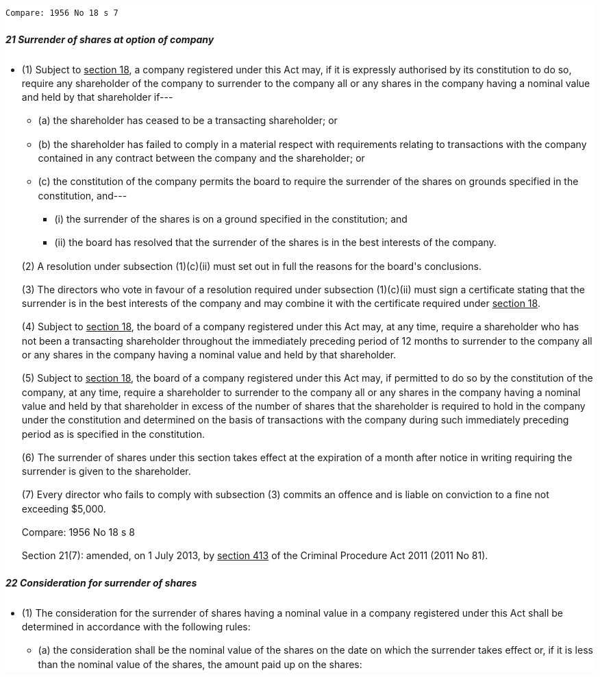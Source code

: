     Compare: 1956 No 18 s 7

##### 21 Surrender of shares at option of company
    
*   (1) Subject to [section 18][23], a company registered under this Act may, if it is expressly authorised by its constitution to do so, require any shareholder of the company to surrender to the company all or any shares in the company having a nominal value and held by that shareholder if---
        
    *   (a) the shareholder has ceased to be a transacting shareholder; or
    
    *   (b) the shareholder has failed to comply in a material respect with requirements relating to transactions with the company contained in any contract between the company and the shareholder; or
    
    *   (c) the constitution of the company permits the board to require the surrender of the shares on grounds specified in the constitution, and---
            
        *   (i) the surrender of the shares is on a ground specified in the constitution; and
        
        *   (ii) the board has resolved that the surrender of the shares is in the best interests of the company.
        
        
    
    (2) A resolution under subsection (1)(c)(ii) must set out in full the reasons for the board's conclusions.
    
    (3) The directors who vote in favour of a resolution required under subsection (1)(c)(ii) must sign a certificate stating that the surrender is in the best interests of the company and may combine it with the certificate required under [section 18][23].
    
    (4) Subject to [section 18][23], the board of a company registered under this Act may, at any time, require a shareholder who has not been a transacting shareholder throughout the immediately preceding period of 12 months to surrender to the company all or any shares in the company having a nominal value and held by that shareholder.
    
    (5) Subject to [section 18][23], the board of a company registered under this Act may, if permitted to do so by the constitution of the company, at any time, require a shareholder to surrender to the company all or any shares in the company having a nominal value and held by that shareholder in excess of the number of shares that the shareholder is required to hold in the company under the constitution and determined on the basis of transactions with the company during such immediately preceding period as is specified in the constitution.
    
    (6) The surrender of shares under this section takes effect at the expiration of a month after notice in writing requiring the surrender is given to the shareholder.
    
    (7) Every director who fails to comply with subsection (3) commits an offence and is liable on conviction to a fine not exceeding $5,000\.
    
    Compare: 1956 No 18 s 8
    
    Section 21(7): amended, on 1 July 2013, by [section 413][76] of the Criminal Procedure Act 2011 (2011 No 81).

##### 22 Consideration for surrender of shares
    
*   (1) The consideration for the surrender of shares having a nominal value in a company registered under this Act shall be determined in accordance with the following rules:
        
    *   (a) the consideration shall be the nominal value of the shares on the date on which the surrender takes effect or, if it is less than the nominal value of the shares, the amount paid up on the shares:
    

[0]: http://www.legislation.govt.nz/act/public/1996/0024/latest/link.aspx?id=DLM195466
[1]: http://www.legislation.govt.nz/act/public/1996/0024/latest/whole.html#DLM376812
[2]: http://www.legislation.govt.nz/act/public/1996/0024/latest/whole.html#DLM376814
[3]: http://www.legislation.govt.nz/act/public/1996/0024/latest/whole.html#DLM376815
[4]: http://www.legislation.govt.nz/act/public/1996/0024/latest/whole.html#DLM376816
[5]: http://www.legislation.govt.nz/act/public/1996/0024/latest/whole.html#DLM376826
[6]: http://www.legislation.govt.nz/act/public/1996/0024/latest/whole.html#DLM376828
[7]: http://www.legislation.govt.nz/act/public/1996/0024/latest/whole.html#DLM376830
[8]: http://www.legislation.govt.nz/act/public/1996/0024/latest/whole.html#DLM376831
[9]: http://www.legislation.govt.nz/act/public/1996/0024/latest/whole.html#DLM376832
[10]: http://www.legislation.govt.nz/act/public/1996/0024/latest/whole.html#DLM376833
[11]: http://www.legislation.govt.nz/act/public/1996/0024/latest/whole.html#DLM376834
[12]: http://www.legislation.govt.nz/act/public/1996/0024/latest/whole.html#DLM376835
[13]: http://www.legislation.govt.nz/act/public/1996/0024/latest/whole.html#DLM376836
[14]: http://www.legislation.govt.nz/act/public/1996/0024/latest/whole.html#DLM376837
[15]: http://www.legislation.govt.nz/act/public/1996/0024/latest/whole.html#DLM376838
[16]: http://www.legislation.govt.nz/act/public/1996/0024/latest/whole.html#DLM376839
[17]: http://www.legislation.govt.nz/act/public/1996/0024/latest/whole.html#DLM376840
[18]: http://www.legislation.govt.nz/act/public/1996/0024/latest/whole.html#DLM376841
[19]: http://www.legislation.govt.nz/act/public/1996/0024/latest/whole.html#DLM376843
[20]: http://www.legislation.govt.nz/act/public/1996/0024/latest/whole.html#DLM376844
[21]: http://www.legislation.govt.nz/act/public/1996/0024/latest/whole.html#DLM376845
[22]: http://www.legislation.govt.nz/act/public/1996/0024/latest/whole.html#DLM376846
[23]: http://www.legislation.govt.nz/act/public/1996/0024/latest/whole.html#DLM376847
[24]: http://www.legislation.govt.nz/act/public/1996/0024/latest/whole.html#DLM376848
[25]: http://www.legislation.govt.nz/act/public/1996/0024/latest/whole.html#DLM376849
[26]: http://www.legislation.govt.nz/act/public/1996/0024/latest/whole.html#DLM376850
[27]: http://www.legislation.govt.nz/act/public/1996/0024/latest/whole.html#DLM376851
[28]: http://www.legislation.govt.nz/act/public/1996/0024/latest/whole.html#DLM376852
[29]: http://www.legislation.govt.nz/act/public/1996/0024/latest/whole.html#DLM376853
[30]: http://www.legislation.govt.nz/act/public/1996/0024/latest/whole.html#DLM376855
[31]: http://www.legislation.govt.nz/act/public/1996/0024/latest/whole.html#DLM376856
[32]: http://www.legislation.govt.nz/act/public/1996/0024/latest/whole.html#DLM376858
[33]: http://www.legislation.govt.nz/act/public/1996/0024/latest/whole.html#DLM376859
[34]: http://www.legislation.govt.nz/act/public/1996/0024/latest/whole.html#DLM376860
[35]: http://www.legislation.govt.nz/act/public/1996/0024/latest/whole.html#DLM376861
[36]: http://www.legislation.govt.nz/act/public/1996/0024/latest/whole.html#DLM376863
[37]: http://www.legislation.govt.nz/act/public/1996/0024/latest/whole.html#DLM376866
[38]: http://www.legislation.govt.nz/act/public/1996/0024/latest/whole.html#DLM376870
[39]: http://www.legislation.govt.nz/act/public/1996/0024/latest/whole.html#DLM376871
[40]: http://www.legislation.govt.nz/act/public/1996/0024/latest/whole.html#DLM376872
[41]: http://www.legislation.govt.nz/act/public/1996/0024/latest/whole.html#DLM376875
[42]: http://www.legislation.govt.nz/act/public/1996/0024/latest/whole.html#DLM376876
[43]: http://www.legislation.govt.nz/act/public/1996/0024/latest/whole.html#DLM376877
[44]: http://www.legislation.govt.nz/act/public/1996/0024/latest/whole.html#DLM376885
[45]: http://www.legislation.govt.nz/act/public/1996/0024/latest/whole.html#DLM376886
[46]: http://www.legislation.govt.nz/act/public/1996/0024/latest/whole.html#DLM376887
[47]: http://www.legislation.govt.nz/act/public/1996/0024/latest/whole.html#DLM376888
[48]: http://www.legislation.govt.nz/act/public/1996/0024/latest/whole.html#DLM376889
[49]: http://www.legislation.govt.nz/act/public/1996/0024/latest/whole.html#DLM376890
[50]: http://www.legislation.govt.nz/act/public/1996/0024/latest/whole.html#DLM376891
[51]: http://www.legislation.govt.nz/act/public/1996/0024/latest/whole.html#DLM376892
[52]: http://www.legislation.govt.nz/act/public/1996/0024/latest/whole.html#DLM376893
[53]: http://www.legislation.govt.nz/act/public/1996/0024/latest/whole.html#DLM376894
[54]: http://www.legislation.govt.nz/act/public/1996/0024/latest/whole.html#DLM376897
[55]: http://www.legislation.govt.nz/act/public/1996/0024/latest/whole.html#DLM376898
[56]: http://www.legislation.govt.nz/act/public/1996/0024/latest/whole.html#DLM377300
[57]: http://www.legislation.govt.nz/act/public/1996/0024/latest/whole.html#DLM377301
[58]: http://www.legislation.govt.nz/act/public/1996/0024/latest/whole.html#DLM377302
[59]: http://www.legislation.govt.nz/act/public/1996/0024/latest/whole.html#DLM377303
[60]: http://www.legislation.govt.nz/act/public/1996/0024/latest/whole.html#DLM377304
[61]: http://www.legislation.govt.nz/act/public/1996/0024/latest/whole.html#DLM377305
[62]: http://www.legislation.govt.nz/act/public/1996/0024/latest/whole.html#DLM377306
[63]: http://www.legislation.govt.nz/act/public/1996/0024/latest/whole.html#DLM377307
[64]: http://www.legislation.govt.nz/act/public/1996/0024/latest/whole.html#DLM377309
[65]: http://www.legislation.govt.nz/act/public/1996/0024/latest/whole.html#DLM377310
[66]: http://www.legislation.govt.nz/act/public/1996/0024/latest/whole.html#DLM377311
[67]: http://www.legislation.govt.nz/act/public/1996/0024/latest/whole.html#DLM377312
[68]: http://www.legislation.govt.nz/act/public/1996/0024/latest/whole.html#DLM377314
[69]: http://www.legislation.govt.nz/act/public/1996/0024/latest/link.aspx?id=DLM319569
[70]: http://www.legislation.govt.nz/act/public/1996/0024/latest/link.aspx?id=DLM216697
[71]: http://www.legislation.govt.nz/act/public/1996/0024/latest/link.aspx?id=DLM319576
[72]: http://www.legislation.govt.nz/act/public/1996/0024/latest/link.aspx?id=DLM320104
[73]: http://www.legislation.govt.nz/act/public/1996/0024/latest/link.aspx?id=DLM320111
[74]: http://www.legislation.govt.nz/act/public/1996/0024/latest/link.aspx?id=DLM327492
[75]: http://www.legislation.govt.nz/act/public/1996/0024/latest/link.aspx?id=DLM321105
[76]: http://www.legislation.govt.nz/act/public/1996/0024/latest/link.aspx?id=DLM3360714
[77]: http://www.legislation.govt.nz/act/public/1996/0024/latest/link.aspx?id=DLM320125
[78]: http://www.legislation.govt.nz/act/public/1996/0024/latest/link.aspx?id=DLM320128
[79]: http://www.legislation.govt.nz/act/public/1996/0024/latest/link.aspx?id=DLM320149
[80]: http://www.legislation.govt.nz/act/public/1996/0024/latest/link.aspx?id=DLM320176
[81]: http://www.legislation.govt.nz/act/public/1996/0024/latest/link.aspx?id=DLM320170
[82]: http://www.legislation.govt.nz/act/public/1996/0024/latest/link.aspx?id=DLM320179
[83]: http://www.legislation.govt.nz/act/public/1996/0024/latest/link.aspx?id=DLM320409
[84]: http://www.legislation.govt.nz/act/public/1996/0024/latest/link.aspx?id=DLM320196
[85]: http://www.legislation.govt.nz/act/public/1996/0024/latest/link.aspx?id=DLM1512300
[86]: http://www.legislation.govt.nz/act/public/1996/0024/latest/link.aspx?id=DLM320401
[87]: http://www.legislation.govt.nz/act/public/1996/0024/latest/link.aspx?id=DLM1523176
[88]: http://www.legislation.govt.nz/act/public/1996/0024/latest/link.aspx?id=DLM320403
[89]: http://www.legislation.govt.nz/act/public/1996/0024/latest/link.aspx?id=DLM320156
[90]: http://www.legislation.govt.nz/act/public/1996/0024/latest/link.aspx?id=DLM320159
[91]: http://www.legislation.govt.nz/act/public/1996/0024/latest/link.aspx?id=DLM325508
[92]: http://www.legislation.govt.nz/act/public/1996/0024/latest/link.aspx?id=DLM320405
[93]: http://www.legislation.govt.nz/act/public/1996/0024/latest/link.aspx?id=DLM384843
[94]: http://www.legislation.govt.nz/act/public/1996/0024/latest/link.aspx?id=DLM244161
[95]: http://www.legislation.govt.nz/act/public/1996/0024/latest/link.aspx?id=DLM320157
[96]: http://www.legislation.govt.nz/act/public/1996/0024/latest/link.aspx?id=DLM320164
[97]: http://www.legislation.govt.nz/act/public/1996/0024/latest/link.aspx?id=DLM320167
[98]: http://www.legislation.govt.nz/act/public/1996/0024/latest/link.aspx?id=DLM320175
[99]: http://www.legislation.govt.nz/act/public/1996/0024/latest/link.aspx?id=DLM320457
[100]: http://www.legislation.govt.nz/act/public/1996/0024/latest/link.aspx?id=DLM320497
[101]: http://www.legislation.govt.nz/act/public/1996/0024/latest/link.aspx?id=DLM320498
[102]: http://www.legislation.govt.nz/act/public/1996/0024/latest/link.aspx?id=DLM320673
[103]: http://www.legislation.govt.nz/act/public/1996/0024/latest/link.aspx?id=DLM320676
[104]: http://www.legislation.govt.nz/act/public/1996/0024/latest/link.aspx?id=DLM320686
[105]: http://www.legislation.govt.nz/act/public/1996/0024/latest/link.aspx?id=DLM320836
[106]: http://www.legislation.govt.nz/act/public/1996/0024/latest/link.aspx?id=DLM321107
[107]: http://www.legislation.govt.nz/act/public/1996/0024/latest/link.aspx?id=DLM321137
[108]: http://www.legislation.govt.nz/act/public/1996/0024/latest/link.aspx?id=DLM320496
[109]: http://www.legislation.govt.nz/act/public/1996/0024/latest/link.aspx?id=DLM244162
[110]: http://www.legislation.govt.nz/act/public/1996/0024/latest/link.aspx?id=DLM1036538
[111]: http://www.legislation.govt.nz/act/public/1996/0024/latest/link.aspx?id=DLM392177
[112]: http://www.legislation.govt.nz/act/public/1996/0024/latest/link.aspx?id=DLM29133
[113]: http://www.legislation.govt.nz/act/public/1996/0024/latest/link.aspx?id=DLM25999
[114]: http://www.legislation.govt.nz/act/public/1996/0024/latest/link.aspx?id=DLM244163
[115]: http://www.legislation.govt.nz/act/public/1996/0024/latest/link.aspx?id=DLM320143
[116]: http://www.legislation.govt.nz/act/public/1996/0024/latest/link.aspx?id=DLM320173
[117]: http://www.legislation.govt.nz/act/public/1996/0024/latest/link.aspx?id=DLM323519
[118]: http://www.legislation.govt.nz/act/public/1996/0024/latest/link.aspx?id=DLM18088
[119]: http://www.legislation.govt.nz/act/public/1996/0024/latest/link.aspx?id=DLM110102
[120]: http://www.legislation.govt.nz/act/public/1996/0024/latest/link.aspx?id=DLM323226
[121]: http://www.legislation.govt.nz/act/public/1996/0024/latest/link.aspx?id=DLM59731
[122]: http://www.legislation.govt.nz/act/public/1996/0024/latest/link.aspx?id=DLM144405
[123]: http://www.legislation.govt.nz/act/public/1996/0024/latest/link.aspx?id=DLM347443
[124]: http://www.legislation.govt.nz/act/public/1996/0024/latest/link.aspx?id=DLM106750
[125]: http://www.pco.parliament.govt.nz/reprints/
[126]: http://www.legislation.govt.nz/act/public/1996/0024/latest/link.aspx?id=DLM195439
[127]: http://www.pco.parliament.govt.nz/editorial-conventions/
[128]: http://www.legislation.govt.nz/act/public/1996/0024/latest/link.aspx?id=DLM195468
[129]: http://www.legislation.govt.nz/act/public/1996/0024/latest/link.aspx?id=DLM195470
[130]: http://www.legislation.govt.nz/act/public/1996/0024/latest/link.aspx?id=DLM244155
[131]: http://www.legislation.govt.nz/act/public/1996/0024/latest/link.aspx?id=DLM18082